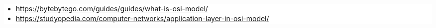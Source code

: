 - https://bytebytego.com/guides/guides/what-is-osi-model/
- https://studyopedia.com/computer-networks/application-layer-in-osi-model/